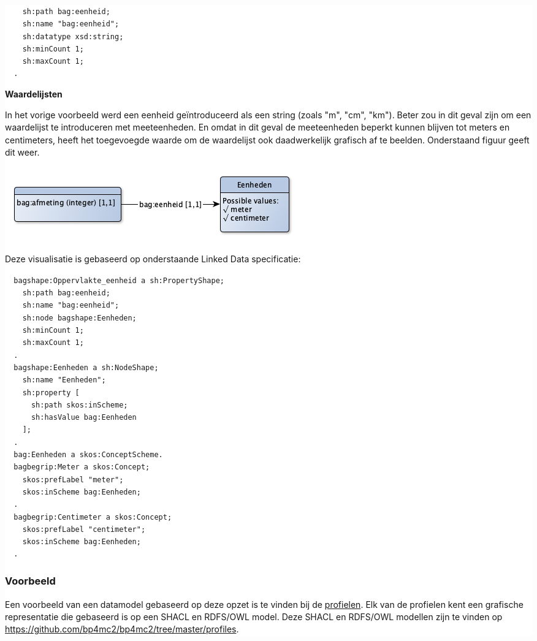 ```
    sh:path bag:eenheid;
    sh:name "bag:eenheid";
    sh:datatype xsd:string;
    sh:minCount 1;
    sh:maxCount 1;
  .
```

**Waardelijsten**

In het vorige voorbeeld werd een eenheid geïntroduceerd als een string (zoals "m", "cm", "km"). Beter zou in dit geval zijn om een waardelijst te introduceren met meeteenheden. En omdat in dit geval de meeteenheden beperkt kunnen blijven tot meters en centimeters, heeft het toegevoegde waarde om de waardelijst ook daadwerkelijk grafisch af te beelden. Onderstaand figuur geeft dit weer.

![](image-ch4-25.png)

Deze visualisatie is gebaseerd op onderstaande Linked Data specificatie:

```
  bagshape:Oppervlakte_eenheid a sh:PropertyShape;
    sh:path bag:eenheid;
    sh:name "bag:eenheid";
    sh:node bagshape:Eenheden;
    sh:minCount 1;
    sh:maxCount 1;
  .
  bagshape:Eenheden a sh:NodeShape;
    sh:name "Eenheden";
    sh:property [
      sh:path skos:inScheme;
      sh:hasValue bag:Eenheden
    ];
  .
  bag:Eenheden a skos:ConceptScheme.
  bagbegrip:Meter a skos:Concept;
    skos:prefLabel "meter";
    skos:inScheme bag:Eenheden;
  .
  bagbegrip:Centimeter a skos:Concept;
    skos:prefLabel "centimeter";
    skos:inScheme bag:Eenheden;
  .
```

### Voorbeeld
Een voorbeeld van een datamodel gebaseerd op deze opzet is te vinden bij de [profielen](http://bp4mc2.org/profiles). Elk van de profielen kent een grafische representatie die gebaseerd is op een SHACL en RDFS/OWL model. Deze SHACL en RDFS/OWL modellen zijn te vinden op https://github.com/bp4mc2/bp4mc2/tree/master/profiles.
